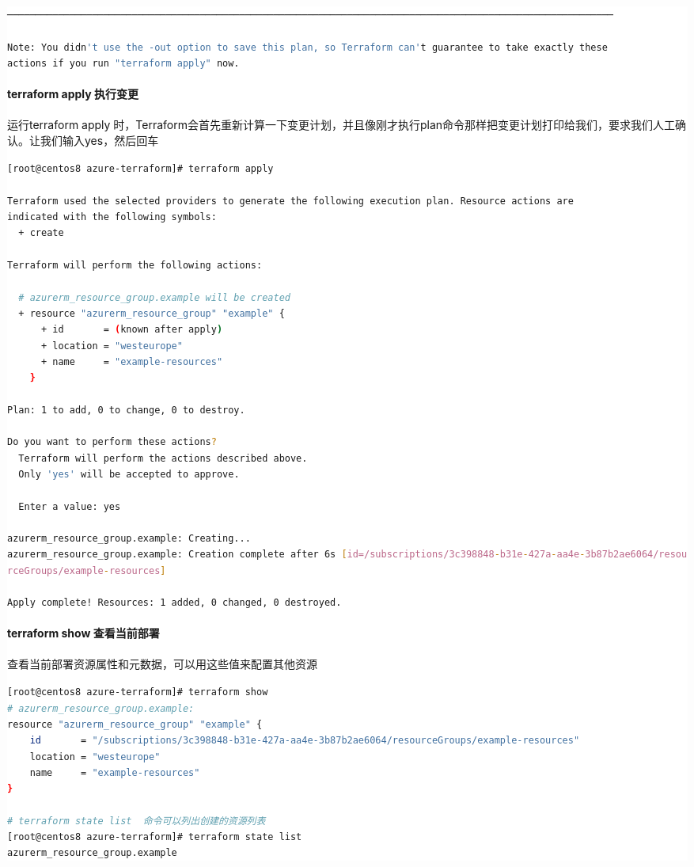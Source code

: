 ```bash
───────────────────────────────────────────────────────────────────────────────────────────────────────────

Note: You didn't use the -out option to save this plan, so Terraform can't guarantee to take exactly these
actions if you run "terraform apply" now.

```

#### terraform apply 执行变更
运行terraform apply 时，Terraform会首先重新计算一下变更计划，并且像刚才执行plan命令那样把变更计划打印给我们，要求我们人工确认。让我们输入yes，然后回车

```bash
[root@centos8 azure-terraform]# terraform apply

Terraform used the selected providers to generate the following execution plan. Resource actions are
indicated with the following symbols:
  + create

Terraform will perform the following actions:

  # azurerm_resource_group.example will be created
  + resource "azurerm_resource_group" "example" {
      + id       = (known after apply)
      + location = "westeurope"
      + name     = "example-resources"
    }

Plan: 1 to add, 0 to change, 0 to destroy.

Do you want to perform these actions?
  Terraform will perform the actions described above.
  Only 'yes' will be accepted to approve.

  Enter a value: yes

azurerm_resource_group.example: Creating...
azurerm_resource_group.example: Creation complete after 6s [id=/subscriptions/3c398848-b31e-427a-aa4e-3b87b2ae6064/resourceGroups/example-resources]

Apply complete! Resources: 1 added, 0 changed, 0 destroyed.

```

#### terraform show 查看当前部署

查看当前部署资源属性和元数据，可以用这些值来配置其他资源
```bash
[root@centos8 azure-terraform]# terraform show
# azurerm_resource_group.example:
resource "azurerm_resource_group" "example" {
    id       = "/subscriptions/3c398848-b31e-427a-aa4e-3b87b2ae6064/resourceGroups/example-resources"
    location = "westeurope"
    name     = "example-resources"
}

# terraform state list  命令可以列出创建的资源列表
[root@centos8 azure-terraform]# terraform state list
azurerm_resource_group.example
```

